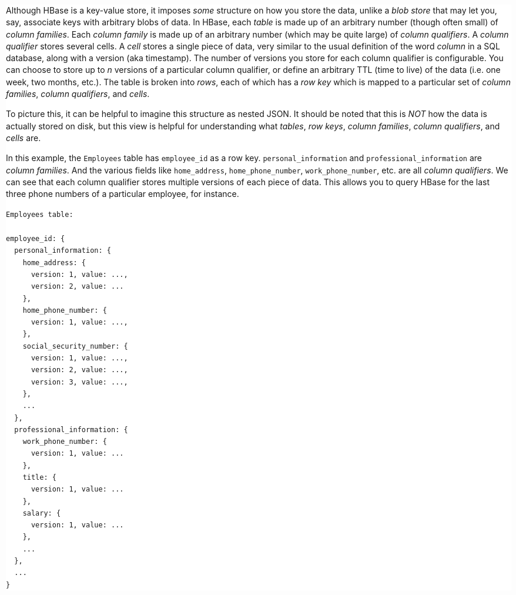 Although HBase is a key-value store, it imposes _some_ structure on how you store the data, unlike a *blob store* that may let you, say, associate keys with arbitrary blobs of data. In HBase, each *table* is made up of an arbitrary number (though often small) of *column families*. Each *column family* is made up of an arbitrary number (which may be quite large) of *column qualifiers*. A *column qualifier* stores several cells. A *cell* stores a single piece of data, very similar to the usual definition of the word *column* in a SQL database, along with a version (aka timestamp). The number of versions you store for each column qualifier is configurable. You can choose to store up to _n_ versions of a particular column qualifier, or define an arbitrary TTL (time to live) of the data (i.e. one week, two months, etc.). The table is broken into *rows*, each of which has a *row key* which is mapped to a particular set of *column families*, *column qualifiers*, and *cells*.

To picture this, it can be helpful to imagine this structure as nested JSON. It should be noted that this is *NOT* how the data is actually stored on disk, but this view is helpful for understanding what *tables*, *row keys*, *column families*, *column qualifiers*, and *cells* are.

In this example, the `Employees` table has `employee_id` as a row key. `personal_information` and `professional_information` are *column families*. And the various fields like `home_address`, `home_phone_number`, `work_phone_number`, etc. are all *column qualifiers*. We can see that each column qualifier stores multiple versions of each piece of data. This allows you to query HBase for the last three phone numbers of a particular employee, for instance.

```
Employees table:

employee_id: {
  personal_information: {
    home_address: {
      version: 1, value: ...,
      version: 2, value: ...
    },
    home_phone_number: {
      version: 1, value: ...,
    },
    social_security_number: {
      version: 1, value: ...,
      version: 2, value: ...,
      version: 3, value: ...,
    },
    ...
  },
  professional_information: {
    work_phone_number: {
      version: 1, value: ...
    },
    title: {
      version: 1, value: ...
    },
    salary: {
      version: 1, value: ...
    },
    ...
  },
  ...
}
```
